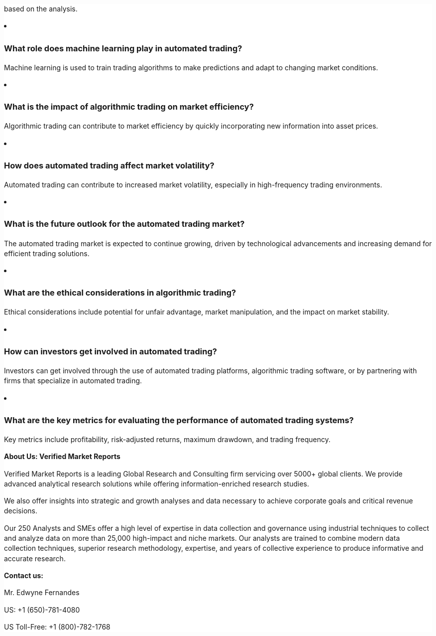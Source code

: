 based on the analysis.</p> </li> <li> <h3>What role does machine learning play in automated trading?</h3> <p>Machine learning is used to train trading algorithms to make predictions and adapt to changing market conditions.</p> </li> <li> <h3>What is the impact of algorithmic trading on market efficiency?</h3> <p>Algorithmic trading can contribute to market efficiency by quickly incorporating new information into asset prices.</p> </li> <li> <h3>How does automated trading affect market volatility?</h3> <p>Automated trading can contribute to increased market volatility, especially in high-frequency trading environments.</p> </li> <li> <h3>What is the future outlook for the automated trading market?</h3> <p>The automated trading market is expected to continue growing, driven by technological advancements and increasing demand for efficient trading solutions.</p> </li> <li> <h3>What are the ethical considerations in algorithmic trading?</h3> <p>Ethical considerations include potential for unfair advantage, market manipulation, and the impact on market stability.</p> </li> <li> <h3>How can investors get involved in automated trading?</h3> <p>Investors can get involved through the use of automated trading platforms, algorithmic trading software, or by partnering with firms that specialize in automated trading.</p> </li> <li> <h3>What are the key metrics for evaluating the performance of automated trading systems?</h3> <p>Key metrics include profitability, risk-adjusted returns, maximum drawdown, and trading frequency.</p> </li> </ol></body></html></h3><p id="" class=""><strong>About Us: Verified Market Reports</strong></p><p id="" class="">Verified Market Reports is a leading Global Research and Consulting firm servicing over 5000+ global clients. We provide advanced analytical research solutions while offering information-enriched research studies.</p><p id="" class="">We also offer insights into strategic and growth analyses and data necessary to achieve corporate goals and critical revenue decisions.</p><p id="" class="">Our 250 Analysts and SMEs offer a high level of expertise in data collection and governance using industrial techniques to collect and analyze data on more than 25,000 high-impact and niche markets. Our analysts are trained to combine modern data collection techniques, superior research methodology, expertise, and years of collective experience to produce informative and accurate research.</p><p id="" class=""><strong>Contact us:</strong></p><p id="" class="">Mr. Edwyne Fernandes</p><p id="" class="">US: +1 (650)-781-4080</p><p id="" class="">US Toll-Free: +1 (800)-782-1768</p>
